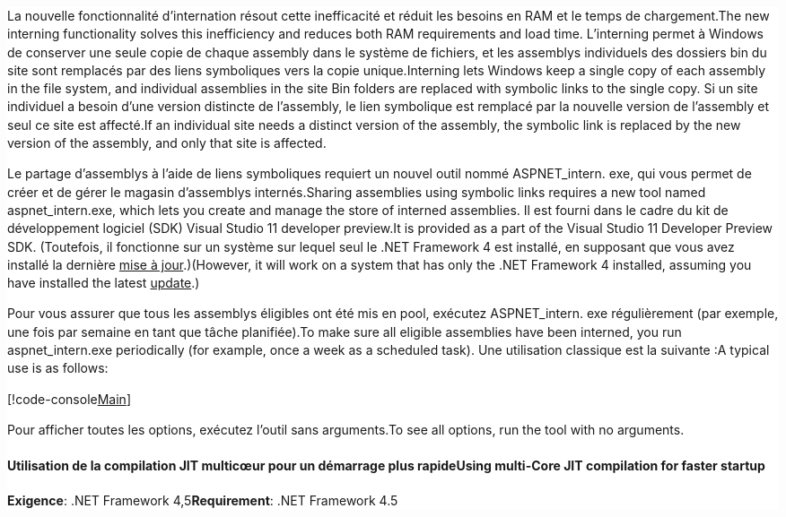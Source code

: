 <span data-ttu-id="cdcf5-345">La nouvelle fonctionnalité d’internation résout cette inefficacité et réduit les besoins en RAM et le temps de chargement.</span><span class="sxs-lookup"><span data-stu-id="cdcf5-345">The new interning functionality solves this inefficiency and reduces both RAM requirements and load time.</span></span> <span data-ttu-id="cdcf5-346">L’interning permet à Windows de conserver une seule copie de chaque assembly dans le système de fichiers, et les assemblys individuels des dossiers bin du site sont remplacés par des liens symboliques vers la copie unique.</span><span class="sxs-lookup"><span data-stu-id="cdcf5-346">Interning lets Windows keep a single copy of each assembly in the file system, and individual assemblies in the site Bin folders are replaced with symbolic links to the single copy.</span></span> <span data-ttu-id="cdcf5-347">Si un site individuel a besoin d’une version distincte de l’assembly, le lien symbolique est remplacé par la nouvelle version de l’assembly et seul ce site est affecté.</span><span class="sxs-lookup"><span data-stu-id="cdcf5-347">If an individual site needs a distinct version of the assembly, the symbolic link is replaced by the new version of the assembly, and only that site is affected.</span></span>

<span data-ttu-id="cdcf5-348">Le partage d’assemblys à l’aide de liens symboliques requiert un nouvel outil nommé ASPNET\_intern. exe, qui vous permet de créer et de gérer le magasin d’assemblys internés.</span><span class="sxs-lookup"><span data-stu-id="cdcf5-348">Sharing assemblies using symbolic links requires a new tool named aspnet\_intern.exe, which lets you create and manage the store of interned assemblies.</span></span> <span data-ttu-id="cdcf5-349">Il est fourni dans le cadre du kit de développement logiciel (SDK) Visual Studio 11 developer preview.</span><span class="sxs-lookup"><span data-stu-id="cdcf5-349">It is provided as a part of the Visual Studio 11 Developer Preview SDK.</span></span> <span data-ttu-id="cdcf5-350">(Toutefois, il fonctionne sur un système sur lequel seul le .NET Framework 4 est installé, en supposant que vous avez installé la dernière [mise à jour](https://support.microsoft.com/kb/2468871).)</span><span class="sxs-lookup"><span data-stu-id="cdcf5-350">(However, it will work on a system that has only the .NET Framework 4 installed, assuming you have installed the latest [update](https://support.microsoft.com/kb/2468871).)</span></span>

<span data-ttu-id="cdcf5-351">Pour vous assurer que tous les assemblys éligibles ont été mis en pool, exécutez ASPNET\_intern. exe régulièrement (par exemple, une fois par semaine en tant que tâche planifiée).</span><span class="sxs-lookup"><span data-stu-id="cdcf5-351">To make sure all eligible assemblies have been interned, you run aspnet\_intern.exe periodically (for example, once a week as a scheduled task).</span></span> <span data-ttu-id="cdcf5-352">Une utilisation classique est la suivante :</span><span class="sxs-lookup"><span data-stu-id="cdcf5-352">A typical use is as follows:</span></span>

[!code-console[Main](whats-new-in-aspnet-45-and-visual-studio-2012/samples/sample14.cmd)]

<span data-ttu-id="cdcf5-353">Pour afficher toutes les options, exécutez l’outil sans arguments.</span><span class="sxs-lookup"><span data-stu-id="cdcf5-353">To see all options, run the tool with no arguments.</span></span>

<a id="_Toc_perf_4"></a>
#### <a name="using-multi-core-jit-compilation-for-faster-startup"></a><span data-ttu-id="cdcf5-354">Utilisation de la compilation JIT multicœur pour un démarrage plus rapide</span><span class="sxs-lookup"><span data-stu-id="cdcf5-354">Using multi-Core JIT compilation for faster startup</span></span>

<span data-ttu-id="cdcf5-355">**Exigence**: .NET Framework 4,5</span><span class="sxs-lookup"><span data-stu-id="cdcf5-355">**Requirement**: .NET Framework 4.5</span></span>
